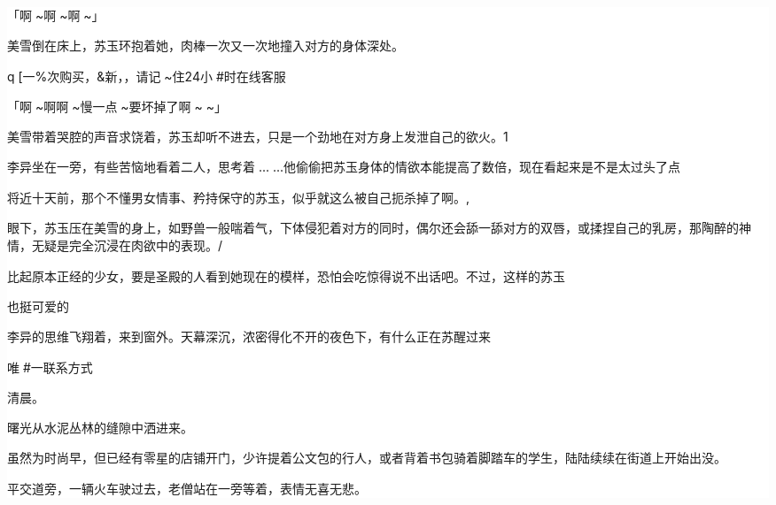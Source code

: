 


「啊 ~啊 ~啊 ~」



美雪倒在床上，苏玉环抱着她，肉棒一次又一次地撞入对方的身体深处。



q [一%次购买，&新，，请记 ~住24小 #时在线客服



「啊 ~啊啊 ~慢一点 ~要坏掉了啊 ~ ~」



美雪带着哭腔的声音求饶着，苏玉却听不进去，只是一个劲地在对方身上发泄自己的欲火。1



李异坐在一旁，有些苦恼地看着二人，思考着 ... ...他偷偷把苏玉身体的情欲本能提高了数倍，现在看起来是不是太过头了点





将近十天前，那个不懂男女情事、矜持保守的苏玉，似乎就这么被自己扼杀掉了啊。,





眼下，苏玉压在美雪的身上，如野兽一般喘着气，下体侵犯着对方的同时，偶尔还会舔一舔对方的双唇，或揉捏自己的乳房，那陶醉的神情，无疑是完全沉浸在肉欲中的表现。/





比起原本正经的少女，要是圣殿的人看到她现在的模样，恐怕会吃惊得说不出话吧。不过，这样的苏玉





也挺可爱的





李异的思维飞翔着，来到窗外。天幕深沉，浓密得化不开的夜色下，有什么正在苏醒过来





唯 #一联系方式



清晨。



曙光从水泥丛林的缝隙中洒进来。



虽然为时尚早，但已经有零星的店铺开门，少许提着公文包的行人，或者背着书包骑着脚踏车的学生，陆陆续续在街道上开始出没。





平交道旁，一辆火车驶过去，老僧站在一旁等着，表情无喜无悲。
